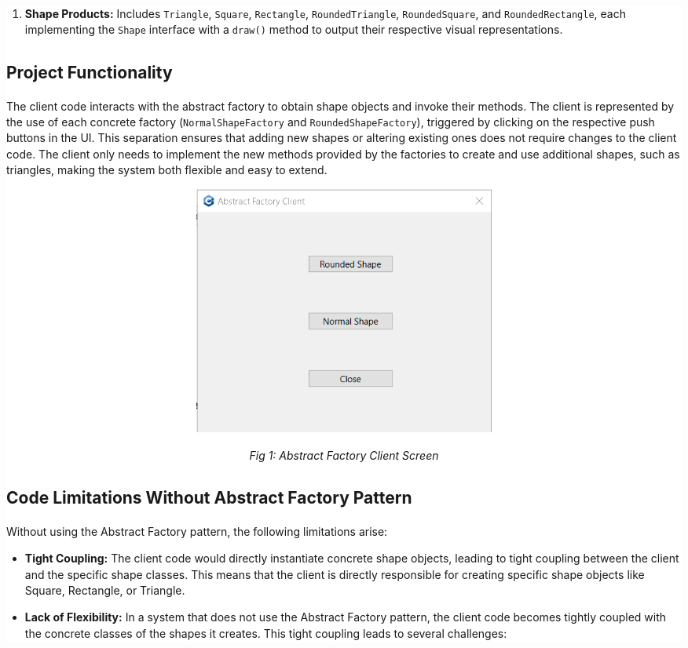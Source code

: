 1. **Shape Products:** Includes `Triangle`, `Square`, `Rectangle`, `RoundedTriangle`, `RoundedSquare`, and `RoundedRectangle`, each implementing the `Shape` interface with a `draw()` method to output their respective visual representations.

## Project Functionality
The client code interacts with the abstract factory to obtain shape objects and invoke their methods. The client is represented by the use of each concrete factory (`NormalShapeFactory` and `RoundedShapeFactory`), triggered by clicking on the respective push buttons in the UI. This separation ensures that adding new shapes or altering existing ones does not require changes to the client code. The client only needs to implement the new methods provided by the factories to create and use additional shapes, such as triangles, making the system both flexible and easy to extend.

<p align="center">
  <img src="../images/abstract_factory_client.png" width="377" height="310" alt="Abstract Factory Client Screen">
</p>

<p align="center">

<p align="center">
  <em>Fig 1: Abstract Factory Client Screen</em>
</p>

## Code Limitations Without Abstract Factory Pattern

Without using the Abstract Factory pattern, the following limitations arise:

- **Tight Coupling:** The client code would directly instantiate concrete shape objects, leading to tight coupling between the client and the specific shape classes. This means that the client is directly responsible for creating specific shape objects like Square, Rectangle, or Triangle.

- **Lack of Flexibility:** In a system that does not use the Abstract Factory pattern, the client code becomes tightly coupled with the concrete classes of the shapes it creates. This tight coupling leads to several challenges:
